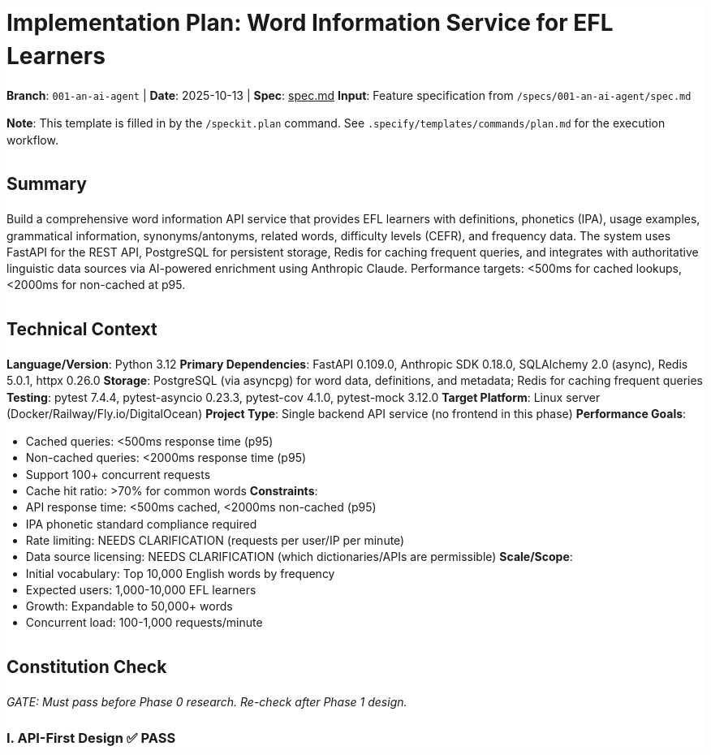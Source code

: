 # Implementation Plan: Word Information Service for EFL Learners

**Branch**: `001-an-ai-agent` | **Date**: 2025-10-13 | **Spec**: [spec.md](./spec.md)
**Input**: Feature specification from `/specs/001-an-ai-agent/spec.md`

**Note**: This template is filled in by the `/speckit.plan` command. See `.specify/templates/commands/plan.md` for the execution workflow.

## Summary

Build a comprehensive word information API service that provides EFL learners with definitions, phonetics (IPA), usage examples, grammatical information, synonyms/antonyms, related words, difficulty levels (CEFR), and frequency data. The system uses FastAPI for the REST API, PostgreSQL for persistent storage, Redis for caching frequent queries, and integrates with authoritative linguistic data sources via AI-powered enrichment using Anthropic Claude. Performance targets: <500ms for cached lookups, <2000ms for non-cached at p95.

## Technical Context

**Language/Version**: Python 3.12
**Primary Dependencies**: FastAPI 0.109.0, Anthropic SDK 0.18.0, SQLAlchemy 2.0 (async), Redis 5.0.1, httpx 0.26.0
**Storage**: PostgreSQL (via asyncpg) for word data, definitions, and metadata; Redis for caching frequent queries
**Testing**: pytest 7.4.4, pytest-asyncio 0.23.3, pytest-cov 4.1.0, pytest-mock 3.12.0
**Target Platform**: Linux server (Docker/Railway/Fly.io/DigitalOcean)
**Project Type**: Single backend API service (no frontend in this phase)
**Performance Goals**:
  - Cached queries: <500ms response time (p95)
  - Non-cached queries: <2000ms response time (p95)
  - Support 100+ concurrent requests
  - Cache hit ratio: >70% for common words
**Constraints**:
  - API response time: <500ms cached, <2000ms non-cached (p95)
  - IPA phonetic standard compliance required
  - Rate limiting: NEEDS CLARIFICATION (requests per user/IP per minute)
  - Data source licensing: NEEDS CLARIFICATION (which dictionaries/APIs are permissible)
**Scale/Scope**:
  - Initial vocabulary: Top 10,000 English words by frequency
  - Expected users: 1,000-10,000 EFL learners
  - Growth: Expandable to 50,000+ words
  - Concurrent load: 100-1,000 requests/minute

## Constitution Check

*GATE: Must pass before Phase 0 research. Re-check after Phase 1 design.*

### I. API-First Design ✅ PASS
